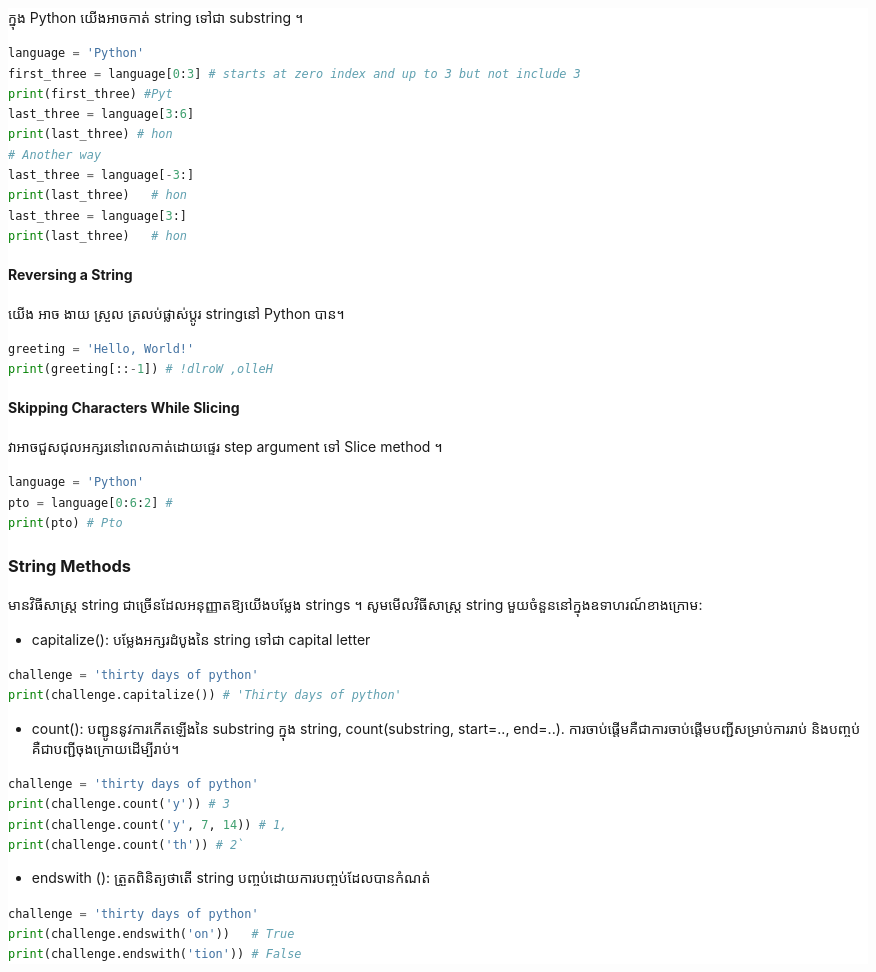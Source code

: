 ក្នុង Python យើងអាចកាត់ string ទៅជា substring ។

```py
language = 'Python'
first_three = language[0:3] # starts at zero index and up to 3 but not include 3
print(first_three) #Pyt
last_three = language[3:6]
print(last_three) # hon
# Another way
last_three = language[-3:]
print(last_three)   # hon
last_three = language[3:]
print(last_three)   # hon
```

#### Reversing a String
យើង អាច ងាយ ស្រួល ត្រលប់ផ្លាស់ប្តូរ stringនៅ Python បាន។
```py
greeting = 'Hello, World!'
print(greeting[::-1]) # !dlroW ,olleH
```

#### Skipping Characters While Slicing

វាអាចជួសជុលអក្សរនៅពេលកាត់ដោយផ្ទេរ step argument ទៅ Slice method ។

```py
language = 'Python'
pto = language[0:6:2] #
print(pto) # Pto
```

### String Methods

មានវិធីសាស្រ្ត string ជាច្រើនដែលអនុញ្ញាតឱ្យយើងបម្លែង strings ។ សូមមើលវិធីសាស្រ្ត string មួយចំនួននៅក្នុងឧទាហរណ៍ខាងក្រោម:

- capitalize(): បម្លែងអក្សរដំបូងនៃ string ទៅជា capital letter

```py
challenge = 'thirty days of python'
print(challenge.capitalize()) # 'Thirty days of python'
```
- count(): បញ្ជូននូវការកើតឡើងនៃ substring ក្នុង string, count(substring, start=.., end=..). ការចាប់ផ្តើមគឺជាការចាប់ផ្ដើមបញ្ជីសម្រាប់ការរាប់ និងបញ្ចប់គឺជាបញ្ជីចុងក្រោយដើម្បីរាប់។

```py
challenge = 'thirty days of python'
print(challenge.count('y')) # 3
print(challenge.count('y', 7, 14)) # 1, 
print(challenge.count('th')) # 2`
```

- endswith (): ត្រួតពិនិត្យថាតើ string បញ្ចប់ដោយការបញ្ចប់ដែលបានកំណត់

```py
challenge = 'thirty days of python'
print(challenge.endswith('on'))   # True
print(challenge.endswith('tion')) # False
```
